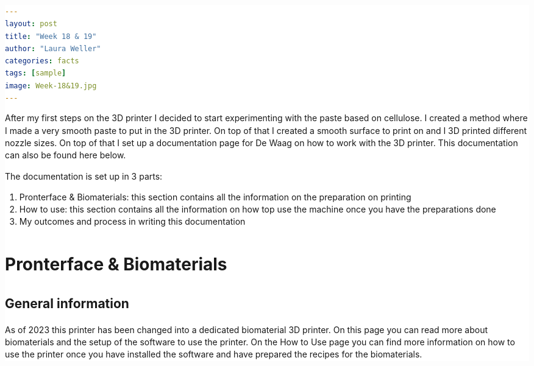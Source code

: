 ```yaml
---
layout: post
title: "Week 18 & 19"
author: "Laura Weller"
categories: facts
tags: [sample]
image: Week-18&19.jpg
---
```


After my first steps on the 3D printer I decided to start experimenting with the paste based on cellulose. I created a method where I made a very smooth paste to put in the 3D printer. On top of that I created a smooth surface to print on and I 3D printed different nozzle sizes. On top of that I set up a documentation page for De Waag on how to work with the 3D printer. This documentation can also be found here below. 

The documentation is set up in 3 parts:
1. Pronterface & Biomaterials: this section contains all the information on the preparation on printing
2. How to use: this section contains all the information on how top use the machine once you have the preparations done
3. My outcomes and process in writing this documentation

# Pronterface & Biomaterials

## General information
As of 2023 this printer has been changed into a dedicated biomaterial 3D printer. On this page you can read more about biomaterials and the setup of the software to use the printer. On the How to Use page you can find more information on how to use the printer once you have installed the software and have prepared the recipes for the biomaterials. 
